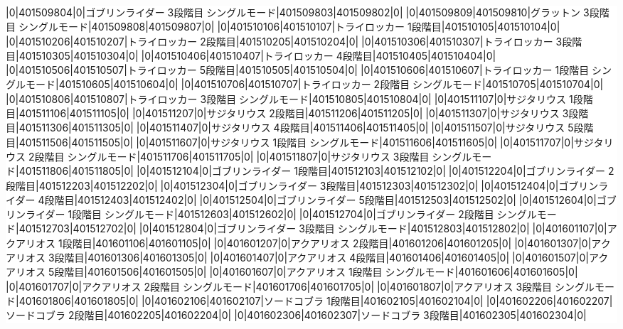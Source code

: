 |0|401509804|0|ゴブリンライダー 3段階目 シングルモード|401509803|401509802|0|
|0|401509809|401509810|グラットン 3段階目 シングルモード|401509808|401509807|0|
|0|401510106|401510107|トライロッカー 1段階目|401510105|401510104|0|
|0|401510206|401510207|トライロッカー 2段階目|401510205|401510204|0|
|0|401510306|401510307|トライロッカー 3段階目|401510305|401510304|0|
|0|401510406|401510407|トライロッカー 4段階目|401510405|401510404|0|
|0|401510506|401510507|トライロッカー 5段階目|401510505|401510504|0|
|0|401510606|401510607|トライロッカー 1段階目 シングルモード|401510605|401510604|0|
|0|401510706|401510707|トライロッカー 2段階目 シングルモード|401510705|401510704|0|
|0|401510806|401510807|トライロッカー 3段階目 シングルモード|401510805|401510804|0|
|0|401511107|0|サジタリウス 1段階目|401511106|401511105|0|
|0|401511207|0|サジタリウス 2段階目|401511206|401511205|0|
|0|401511307|0|サジタリウス 3段階目|401511306|401511305|0|
|0|401511407|0|サジタリウス 4段階目|401511406|401511405|0|
|0|401511507|0|サジタリウス 5段階目|401511506|401511505|0|
|0|401511607|0|サジタリウス 1段階目 シングルモード|401511606|401511605|0|
|0|401511707|0|サジタリウス 2段階目 シングルモード|401511706|401511705|0|
|0|401511807|0|サジタリウス 3段階目 シングルモード|401511806|401511805|0|
|0|401512104|0|ゴブリンライダー 1段階目|401512103|401512102|0|
|0|401512204|0|ゴブリンライダー 2段階目|401512203|401512202|0|
|0|401512304|0|ゴブリンライダー 3段階目|401512303|401512302|0|
|0|401512404|0|ゴブリンライダー 4段階目|401512403|401512402|0|
|0|401512504|0|ゴブリンライダー 5段階目|401512503|401512502|0|
|0|401512604|0|ゴブリンライダー 1段階目 シングルモード|401512603|401512602|0|
|0|401512704|0|ゴブリンライダー 2段階目 シングルモード|401512703|401512702|0|
|0|401512804|0|ゴブリンライダー 3段階目 シングルモード|401512803|401512802|0|
|0|401601107|0|アクアリオス 1段階目|401601106|401601105|0|
|0|401601207|0|アクアリオス 2段階目|401601206|401601205|0|
|0|401601307|0|アクアリオス 3段階目|401601306|401601305|0|
|0|401601407|0|アクアリオス 4段階目|401601406|401601405|0|
|0|401601507|0|アクアリオス 5段階目|401601506|401601505|0|
|0|401601607|0|アクアリオス 1段階目 シングルモード|401601606|401601605|0|
|0|401601707|0|アクアリオス 2段階目 シングルモード|401601706|401601705|0|
|0|401601807|0|アクアリオス 3段階目 シングルモード|401601806|401601805|0|
|0|401602106|401602107|ソードコブラ 1段階目|401602105|401602104|0|
|0|401602206|401602207|ソードコブラ 2段階目|401602205|401602204|0|
|0|401602306|401602307|ソードコブラ 3段階目|401602305|401602304|0|